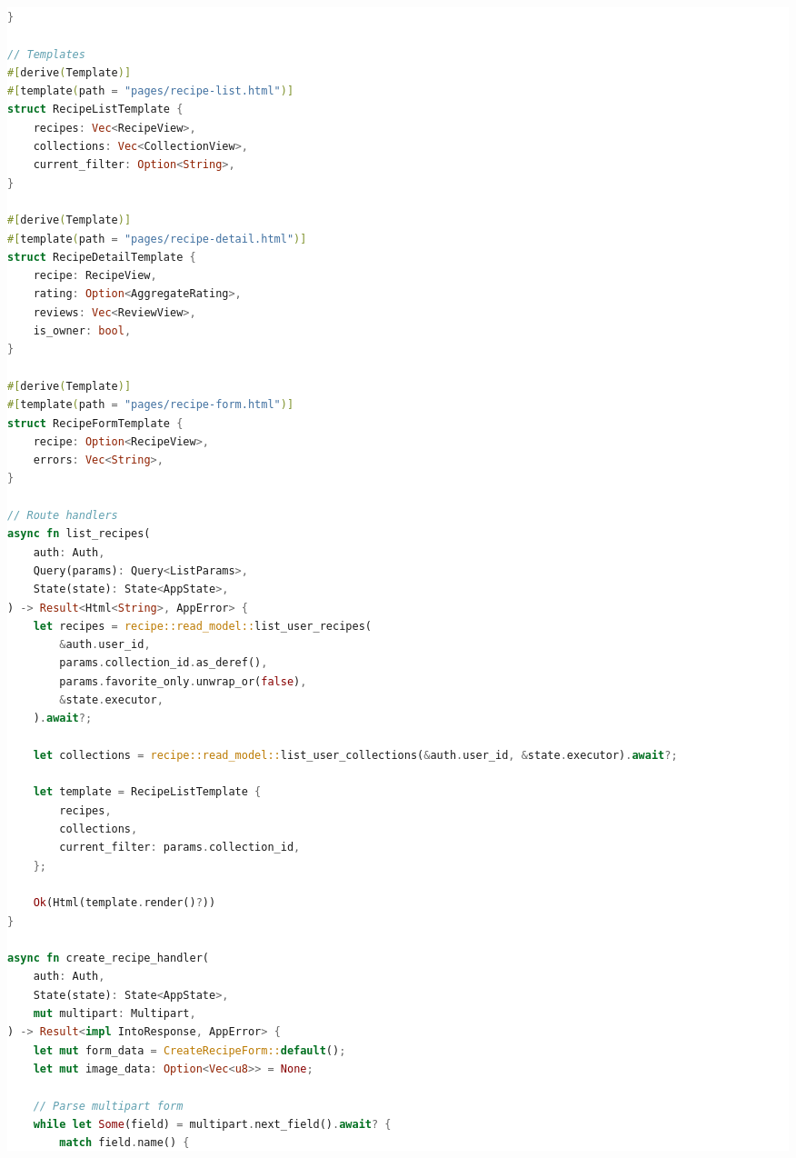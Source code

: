 ```rust
}

// Templates
#[derive(Template)]
#[template(path = "pages/recipe-list.html")]
struct RecipeListTemplate {
    recipes: Vec<RecipeView>,
    collections: Vec<CollectionView>,
    current_filter: Option<String>,
}

#[derive(Template)]
#[template(path = "pages/recipe-detail.html")]
struct RecipeDetailTemplate {
    recipe: RecipeView,
    rating: Option<AggregateRating>,
    reviews: Vec<ReviewView>,
    is_owner: bool,
}

#[derive(Template)]
#[template(path = "pages/recipe-form.html")]
struct RecipeFormTemplate {
    recipe: Option<RecipeView>,
    errors: Vec<String>,
}

// Route handlers
async fn list_recipes(
    auth: Auth,
    Query(params): Query<ListParams>,
    State(state): State<AppState>,
) -> Result<Html<String>, AppError> {
    let recipes = recipe::read_model::list_user_recipes(
        &auth.user_id,
        params.collection_id.as_deref(),
        params.favorite_only.unwrap_or(false),
        &state.executor,
    ).await?;

    let collections = recipe::read_model::list_user_collections(&auth.user_id, &state.executor).await?;

    let template = RecipeListTemplate {
        recipes,
        collections,
        current_filter: params.collection_id,
    };

    Ok(Html(template.render()?))
}

async fn create_recipe_handler(
    auth: Auth,
    State(state): State<AppState>,
    mut multipart: Multipart,
) -> Result<impl IntoResponse, AppError> {
    let mut form_data = CreateRecipeForm::default();
    let mut image_data: Option<Vec<u8>> = None;

    // Parse multipart form
    while let Some(field) = multipart.next_field().await? {
        match field.name() {
```